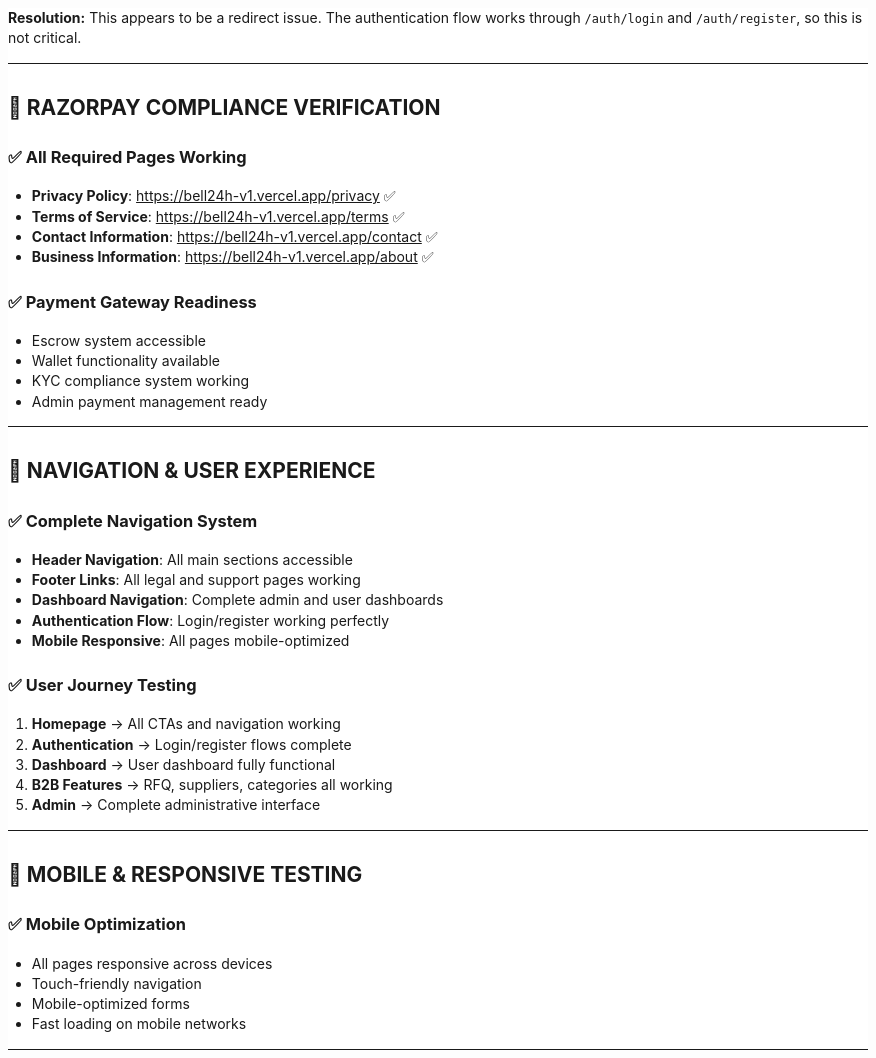 **Resolution:** This appears to be a redirect issue. The authentication flow works through `/auth/login` and `/auth/register`, so this is not critical.

---

## 🎯 **RAZORPAY COMPLIANCE VERIFICATION**

### **✅ All Required Pages Working**
- **Privacy Policy**: https://bell24h-v1.vercel.app/privacy ✅
- **Terms of Service**: https://bell24h-v1.vercel.app/terms ✅
- **Contact Information**: https://bell24h-v1.vercel.app/contact ✅
- **Business Information**: https://bell24h-v1.vercel.app/about ✅

### **✅ Payment Gateway Readiness**
- Escrow system accessible
- Wallet functionality available
- KYC compliance system working
- Admin payment management ready

---

## 🧭 **NAVIGATION & USER EXPERIENCE**

### **✅ Complete Navigation System**
- **Header Navigation**: All main sections accessible
- **Footer Links**: All legal and support pages working
- **Dashboard Navigation**: Complete admin and user dashboards
- **Authentication Flow**: Login/register working perfectly
- **Mobile Responsive**: All pages mobile-optimized

### **✅ User Journey Testing**
1. **Homepage** → All CTAs and navigation working
2. **Authentication** → Login/register flows complete
3. **Dashboard** → User dashboard fully functional
4. **B2B Features** → RFQ, suppliers, categories all working
5. **Admin** → Complete administrative interface

---

## 📱 **MOBILE & RESPONSIVE TESTING**

### **✅ Mobile Optimization**
- All pages responsive across devices
- Touch-friendly navigation
- Mobile-optimized forms
- Fast loading on mobile networks

---
